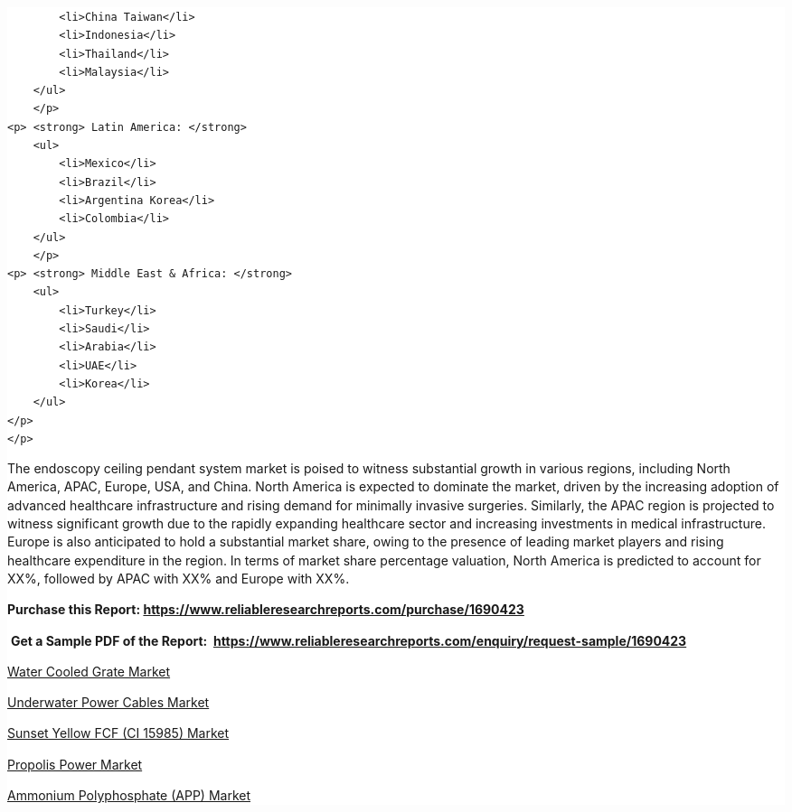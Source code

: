             <li>China Taiwan</li>
            <li>Indonesia</li>
            <li>Thailand</li>
            <li>Malaysia</li>
        </ul>
        </p> 
    <p> <strong> Latin America: </strong>
        <ul>
            <li>Mexico</li>
            <li>Brazil</li>
            <li>Argentina Korea</li>
            <li>Colombia</li>
        </ul>
        </p> 
    <p> <strong> Middle East & Africa: </strong>
        <ul>
            <li>Turkey</li>
            <li>Saudi</li>
            <li>Arabia</li>
            <li>UAE</li>
            <li>Korea</li>
        </ul>
    </p>
    </p>
<p><p>The endoscopy ceiling pendant system market is poised to witness substantial growth in various regions, including North America, APAC, Europe, USA, and China. North America is expected to dominate the market, driven by the increasing adoption of advanced healthcare infrastructure and rising demand for minimally invasive surgeries. Similarly, the APAC region is projected to witness significant growth due to the rapidly expanding healthcare sector and increasing investments in medical infrastructure. Europe is also anticipated to hold a substantial market share, owing to the presence of leading market players and rising healthcare expenditure in the region. In terms of market share percentage valuation, North America is predicted to account for XX%, followed by APAC with XX% and Europe with XX%.</p></p>
<p><strong>Purchase this Report: <a href="https://www.reliableresearchreports.com/purchase/1690423">https://www.reliableresearchreports.com/purchase/1690423</a></strong></p>
<p>&nbsp;<strong>Get a Sample PDF of the Report:&nbsp;&nbsp;<a href="https://www.reliableresearchreports.com/enquiry/request-sample/1690423">https://www.reliableresearchreports.com/enquiry/request-sample/1690423</a></strong></p>
<p><strong></strong></p>
<p><p><a href="https://github.com/jhonwin654/Market-Research-Report-List-1/blob/main/water-cooled-grate-market.md">Water Cooled Grate Market</a></p><p><a href="https://medium.com/@juliusadams1991/underwater-power-cables-market-exploring-market-share-market-trends-and-future-growth-f2803899f451">Underwater Power Cables Market</a></p><p><a href="https://www.linkedin.com/pulse/sunset-yellow-fcf-ci-15985-market-research/">Sunset Yellow FCF (CI 15985) Market</a></p><p><a href="https://medium.com/@walkersipes1943/propolis-power-market-size-reveals-the-best-marketing-channels-in-global-industry-9710cdc05499">Propolis Power Market</a></p><p><a href="https://www.linkedin.com/pulse/ammonium-polyphosphate-app-market-size-growth-forecast/">Ammonium Polyphosphate (APP) Market</a></p></p>